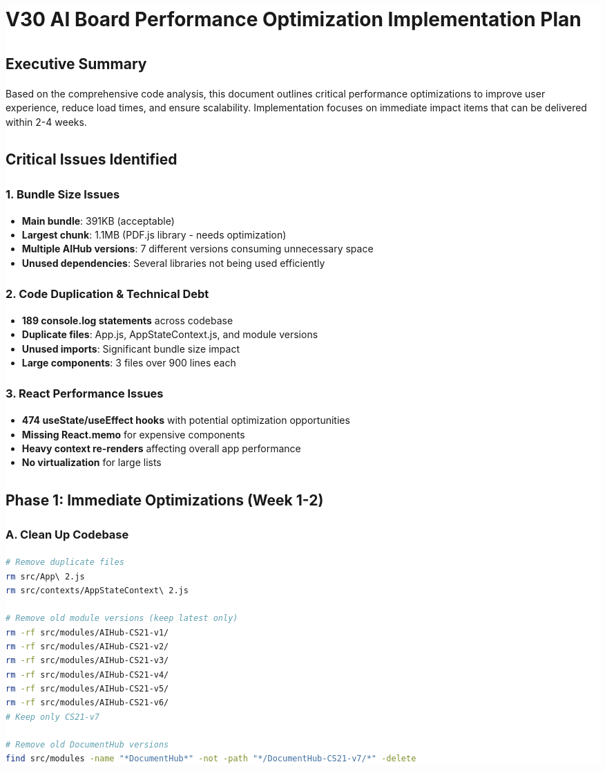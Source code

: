 # V30 AI Board Performance Optimization Implementation Plan

## Executive Summary

Based on the comprehensive code analysis, this document outlines critical performance optimizations to improve user experience, reduce load times, and ensure scalability. Implementation focuses on immediate impact items that can be delivered within 2-4 weeks.

## Critical Issues Identified

### 1. Bundle Size Issues
- **Main bundle**: 391KB (acceptable)
- **Largest chunk**: 1.1MB (PDF.js library - needs optimization)
- **Multiple AIHub versions**: 7 different versions consuming unnecessary space
- **Unused dependencies**: Several libraries not being used efficiently

### 2. Code Duplication & Technical Debt
- **189 console.log statements** across codebase
- **Duplicate files**: App.js, AppStateContext.js, and module versions
- **Unused imports**: Significant bundle size impact
- **Large components**: 3 files over 900 lines each

### 3. React Performance Issues
- **474 useState/useEffect hooks** with potential optimization opportunities
- **Missing React.memo** for expensive components
- **Heavy context re-renders** affecting overall app performance
- **No virtualization** for large lists

## Phase 1: Immediate Optimizations (Week 1-2)

### A. Clean Up Codebase
```bash
# Remove duplicate files
rm src/App\ 2.js
rm src/contexts/AppStateContext\ 2.js

# Remove old module versions (keep latest only)
rm -rf src/modules/AIHub-CS21-v1/
rm -rf src/modules/AIHub-CS21-v2/
rm -rf src/modules/AIHub-CS21-v3/
rm -rf src/modules/AIHub-CS21-v4/
rm -rf src/modules/AIHub-CS21-v5/
rm -rf src/modules/AIHub-CS21-v6/
# Keep only CS21-v7

# Remove old DocumentHub versions
find src/modules -name "*DocumentHub*" -not -path "*/DocumentHub-CS21-v7/*" -delete
```
